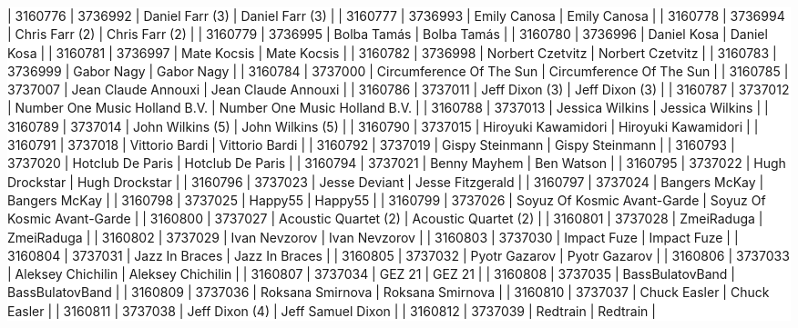 | 3160776 | 3736992 | Daniel Farr (3) | Daniel Farr (3) |
| 3160777 | 3736993 | Emily Canosa | Emily Canosa |
| 3160778 | 3736994 | Chris Farr (2) | Chris Farr (2) |
| 3160779 | 3736995 | Bolba Tamás | Bolba Tamás |
| 3160780 | 3736996 | Daniel Kosa | Daniel Kosa |
| 3160781 | 3736997 | Mate Kocsis | Mate Kocsis |
| 3160782 | 3736998 | Norbert Czetvitz | Norbert Czetvitz |
| 3160783 | 3736999 | Gabor Nagy | Gabor Nagy |
| 3160784 | 3737000 | Circumference Of The Sun | Circumference Of The Sun |
| 3160785 | 3737007 | Jean Claude Annouxi | Jean Claude Annouxi |
| 3160786 | 3737011 | Jeff Dixon (3) | Jeff Dixon (3) |
| 3160787 | 3737012 | Number One Music Holland B.V. | Number One Music Holland B.V. |
| 3160788 | 3737013 | Jessica Wilkins | Jessica Wilkins |
| 3160789 | 3737014 | John Wilkins (5) | John Wilkins (5) |
| 3160790 | 3737015 | Hiroyuki Kawamidori | Hiroyuki Kawamidori |
| 3160791 | 3737018 | Vittorio Bardi | Vittorio Bardi |
| 3160792 | 3737019 | Gispy Steinmann | Gispy Steinmann |
| 3160793 | 3737020 | Hotclub De Paris | Hotclub De Paris |
| 3160794 | 3737021 | Benny Mayhem | Ben Watson |
| 3160795 | 3737022 | Hugh Drockstar | Hugh Drockstar |
| 3160796 | 3737023 | Jesse Deviant | Jesse Fitzgerald |
| 3160797 | 3737024 | Bangers McKay | Bangers McKay |
| 3160798 | 3737025 | Happy55 | Happy55 |
| 3160799 | 3737026 | Soyuz Of Kosmic Avant-Garde | Soyuz Of Kosmic Avant-Garde |
| 3160800 | 3737027 | Acoustic Quartet (2) | Acoustic Quartet (2) |
| 3160801 | 3737028 | ZmeiRaduga | ZmeiRaduga |
| 3160802 | 3737029 | Ivan Nevzorov | Ivan Nevzorov |
| 3160803 | 3737030 | Impact Fuze | Impact Fuze |
| 3160804 | 3737031 | Jazz In Braces | Jazz In Braces |
| 3160805 | 3737032 | Pyotr Gazarov | Pyotr Gazarov |
| 3160806 | 3737033 | Aleksey Chichilin | Aleksey Chichilin |
| 3160807 | 3737034 | GEZ 21 | GEZ 21 |
| 3160808 | 3737035 | BassBulatovBand | BassBulatovBand |
| 3160809 | 3737036 | Roksana Smirnova | Roksana Smirnova |
| 3160810 | 3737037 | Chuck Easler | Chuck Easler |
| 3160811 | 3737038 | Jeff Dixon (4) | Jeff Samuel Dixon |
| 3160812 | 3737039 | Redtrain | Redtrain |